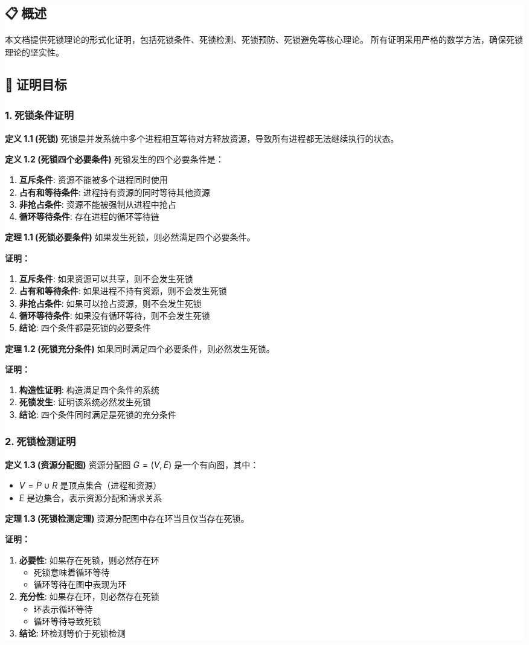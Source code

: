 ## 📋 概述

本文档提供死锁理论的形式化证明，包括死锁条件、死锁检测、死锁预防、死锁避免等核心理论。
所有证明采用严格的数学方法，确保死锁理论的坚实性。

## 🎯 证明目标

### 1. 死锁条件证明

**定义 1.1 (死锁)**
死锁是并发系统中多个进程相互等待对方释放资源，导致所有进程都无法继续执行的状态。

**定义 1.2 (死锁四个必要条件)**
死锁发生的四个必要条件是：

1. **互斥条件**: 资源不能被多个进程同时使用
2. **占有和等待条件**: 进程持有资源的同时等待其他资源
3. **非抢占条件**: 资源不能被强制从进程中抢占
4. **循环等待条件**: 存在进程的循环等待链

**定理 1.1 (死锁必要条件)**
如果发生死锁，则必然满足四个必要条件。

**证明：**

1. **互斥条件**: 如果资源可以共享，则不会发生死锁
2. **占有和等待条件**: 如果进程不持有资源，则不会发生死锁
3. **非抢占条件**: 如果可以抢占资源，则不会发生死锁
4. **循环等待条件**: 如果没有循环等待，则不会发生死锁
5. **结论**: 四个条件都是死锁的必要条件

**定理 1.2 (死锁充分条件)**
如果同时满足四个必要条件，则必然发生死锁。

**证明：**

1. **构造性证明**: 构造满足四个条件的系统
2. **死锁发生**: 证明该系统必然发生死锁
3. **结论**: 四个条件同时满足是死锁的充分条件

### 2. 死锁检测证明

**定义 1.3 (资源分配图)**
资源分配图 $G = (V, E)$ 是一个有向图，其中：

- $V = P \cup R$ 是顶点集合（进程和资源）
- $E$ 是边集合，表示资源分配和请求关系

**定理 1.3 (死锁检测定理)**
资源分配图中存在环当且仅当存在死锁。

**证明：**

1. **必要性**: 如果存在死锁，则必然存在环
   - 死锁意味着循环等待
   - 循环等待在图中表现为环
2. **充分性**: 如果存在环，则必然存在死锁
   - 环表示循环等待
   - 循环等待导致死锁
3. **结论**: 环检测等价于死锁检测
